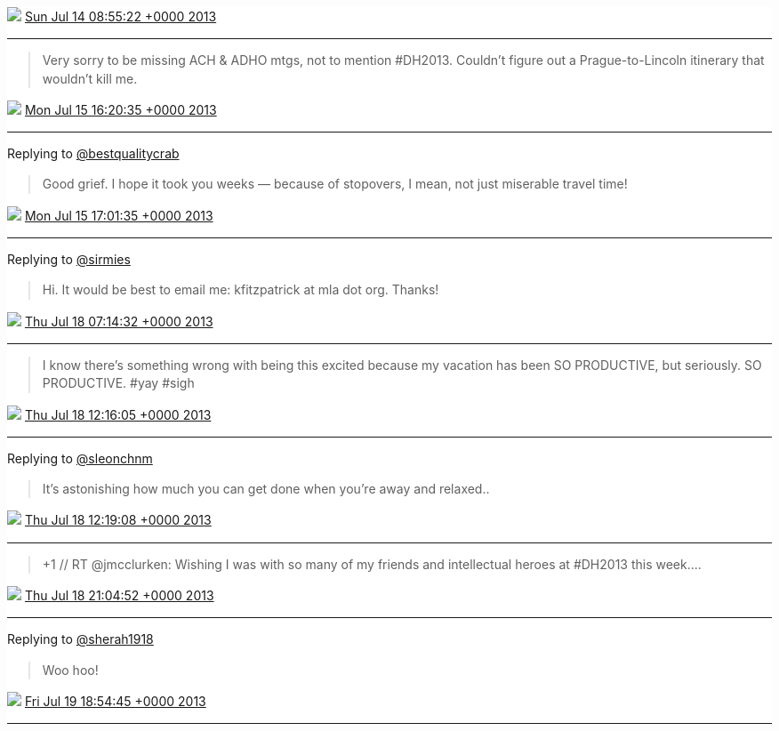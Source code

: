 <img src="../../media/tweet.ico" width="12" /> [Sun Jul 14 08:55:22 +0000 2013](https://twitter.com/kfitz/status/356336104284233728)

----

> Very sorry to be missing ACH &amp; ADHO mtgs, not to mention \#DH2013\. Couldn’t figure out a Prague\-to\-Lincoln itinerary that wouldn’t kill me\.

<img src="../../media/tweet.ico" width="12" /> [Mon Jul 15 16:20:35 +0000 2013](https://twitter.com/kfitz/status/356810536131899392)

----

Replying to [@bestqualitycrab](https://twitter.com/bestqualitycrab/status/356820431673626624)

> Good grief\. I hope it took you weeks — because of stopovers, I mean, not just miserable travel time\!

<img src="../../media/tweet.ico" width="12" /> [Mon Jul 15 17:01:35 +0000 2013](https://twitter.com/kfitz/status/356820852832079873)

----

Replying to [@sirmies](https://twitter.com/sirmies/status/356860310382055425)

> Hi\. It would be best to email me: kfitzpatrick at mla dot org\. Thanks\!

<img src="../../media/tweet.ico" width="12" /> [Thu Jul 18 07:14:32 +0000 2013](https://twitter.com/kfitz/status/357760281998393346)

----

> I know there’s something wrong with being this excited because my vacation has been SO PRODUCTIVE, but seriously\. SO PRODUCTIVE\. \#yay \#sigh

<img src="../../media/tweet.ico" width="12" /> [Thu Jul 18 12:16:05 +0000 2013](https://twitter.com/kfitz/status/357836167716143105)

----

Replying to [@sleonchnm](https://twitter.com/sharonmleon/status/357836716201086977)

> It’s astonishing how much you can get done when you’re away and relaxed\.\.

<img src="../../media/tweet.ico" width="12" /> [Thu Jul 18 12:19:08 +0000 2013](https://twitter.com/kfitz/status/357836935869382656)

----

> \+1 // RT @jmcclurken: Wishing I was with so many of my friends and intellectual heroes at \#DH2013 this week\.\.\.\.

<img src="../../media/tweet.ico" width="12" /> [Thu Jul 18 21:04:52 +0000 2013](https://twitter.com/kfitz/status/357969240256544769)

----

Replying to [@sherah1918](https://twitter.com/SheilaABrennan/status/358264717841666048)

> Woo hoo\!

<img src="../../media/tweet.ico" width="12" /> [Fri Jul 19 18:54:45 +0000 2013](https://twitter.com/kfitz/status/358298883165667328)

----
